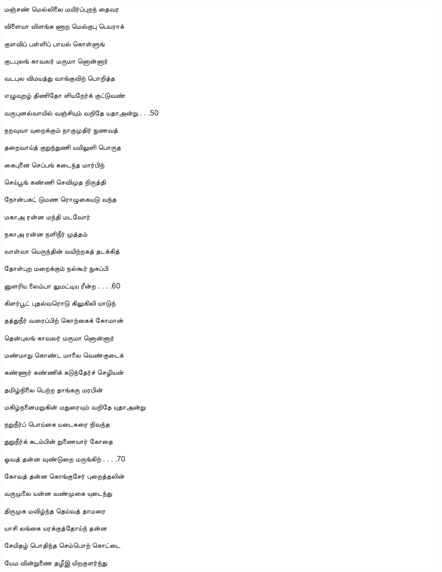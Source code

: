 மஞ்சண் மெல்லிலை மயிர்ப்புறந் தைவர  

விளையா விளங்க ணாற மெல்குபு பெயராக்  

குளவிப் பள்ளிப் பாயல் கொள்ளுங்  

குடபுலங் காவலர் மருமா னொன்னார்  

வடபுல விமயத்து வாங்குவிற் பொறித்த  

எழுவுறழ் திணிதோ ளியறேர்க் குட்டுவண்  

வருபுனல்வாயில் வஞ்சியும் வறிதே யதாஅன்று . . .50  

நறவுவா யுறைக்கும் நாகுமுதிர் நுணவத்  

தறைவாய்த் குறுந்துணி யயிலுளி பொருத  

கைபுனை செப்பங் கடைந்த மார்பிற்  

செய்பூங் கண்ணி செவிமுத றிருத்தி  

நோன்பகட் டுமண ரொழுகையடு வந்த  

மகாஅ ரன்ன மந்தி மடவோர்  

நகாஅ ரன்ன நளிநீர் முத்தம்  

வாள்வா யெருந்தின் வயிற்றகத் தடக்கித்  

தோள்புற மறைக்கும் நல்கூர் நுசுப்பி  

னுளரிய லைம்பா லுமட்டிய ரீன்ற . . . .60  

கிளர்பூட் புதல்வரொடு கிலுகிலி யாடுந்  

தத்துநீர் வரைப்பிற் கொற்கைக் கோமான்  

தென்புலங் காவலர் மருமா னொன்னார்  

மண்மாறு கொண்ட மாலை வெண்குடைக்  

கண்ணார் கண்ணிக் கடுந்தேர்ச் செழியன்  

தமிழ்நிலை பெற்ற தாங்கரு மரபின்  

மகிழ்நனைமறுகின் மதுரையும் வறிதே யுதாஅன்று  

நறுநீர்ப் பொய்கை யடைகரை நிவந்த  

துறுநீர்க் கடம்பின் றுணையார் கோதை  

ஓவத் தன்ன வுண்டுறை மருங்கிற் . . . .70  

கோவத் தன்ன கொங்குசேர் புறைத்தலின்  

வருமுலை யன்ன வண்முகை யுடைந்து  

திருமுக மவிழ்ந்த தெய்வத் தாமரை  

யாசி லங்கை யரக்குத்தோய்ந் தன்ன  

சேயிதழ் பொதிந்த செம்பொற் கொட்டை  

யேம வின்றுணை தழீஇ யிறகுளர்ந்து  
